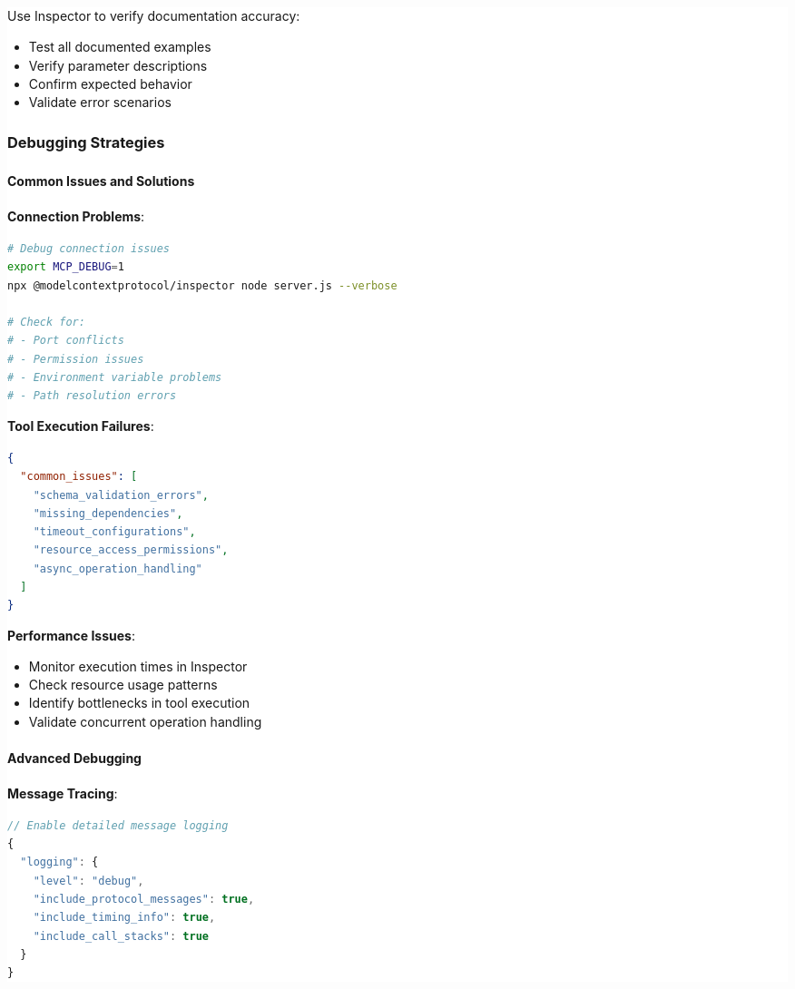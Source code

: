 Use Inspector to verify documentation accuracy:
* Test all documented examples
* Verify parameter descriptions
* Confirm expected behavior
* Validate error scenarios

### Debugging Strategies

#### Common Issues and Solutions

**Connection Problems**:
```bash
# Debug connection issues
export MCP_DEBUG=1
npx @modelcontextprotocol/inspector node server.js --verbose

# Check for:
# - Port conflicts
# - Permission issues
# - Environment variable problems
# - Path resolution errors
```

**Tool Execution Failures**:
```json
{
  "common_issues": [
    "schema_validation_errors",
    "missing_dependencies",
    "timeout_configurations",
    "resource_access_permissions",
    "async_operation_handling"
  ]
}
```

**Performance Issues**:
* Monitor execution times in Inspector
* Check resource usage patterns
* Identify bottlenecks in tool execution
* Validate concurrent operation handling

#### Advanced Debugging

**Message Tracing**:
```javascript
// Enable detailed message logging
{
  "logging": {
    "level": "debug",
    "include_protocol_messages": true,
    "include_timing_info": true,
    "include_call_stacks": true
  }
}
```
